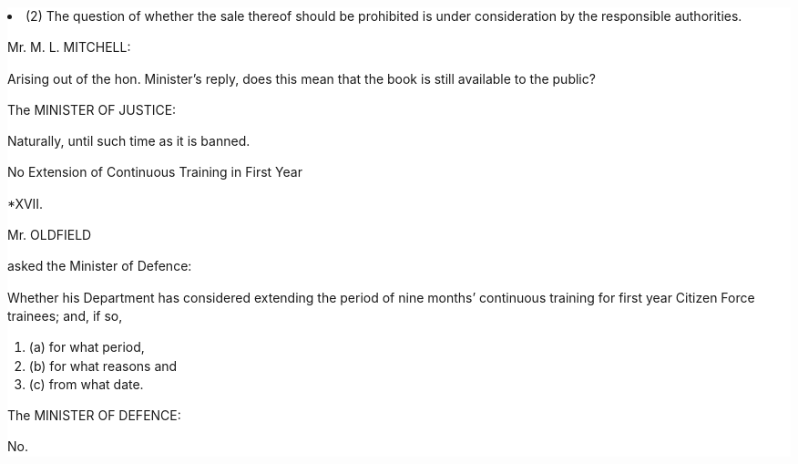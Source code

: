 <li>(2) The question of whether the sale thereof should be prohibited is under consideration by the responsible authorities.</li>

</ol>

</answer>

<question by="#mitchell" to="#minister_of_justice">

<from>Mr. M. L. MITCHELL:</from>

<p>Arising out of the hon. Minister&#x2019;s reply, does this mean that the book is still available to the public?</p>

</question>

<answer by="#minister_of_justice" to="#mitchell">

<from>The MINISTER OF JUSTICE:</from>

<p>Naturally, until such time as it is banned.</p>

</answer>

</oralStatements>

<oralStatements>

<heading>No Extension of Continuous Training in First Year</heading>

<question by="#oldfield" to="#minister_of_defence">

<num>*XVII.</num>

<from>Mr. OLDFIELD</from>

<p>asked the Minister of Defence:</p>

<p>Whether his Department has considered extending the period of nine months&#x2019; continuous training for first year Citizen Force trainees; and, if so,</p>

<ol>

<li>(a) for what period,</li>

<li>(b) for what reasons and</li>

<li>(c) from what date.</li>

</ol>

</question>

<answer by="#minister_of_defence" to="#oldfield">

<from>The MINISTER OF DEFENCE:</from>

<p>No.</p>

</answer>

</oralStatements>

<oralStatements>
